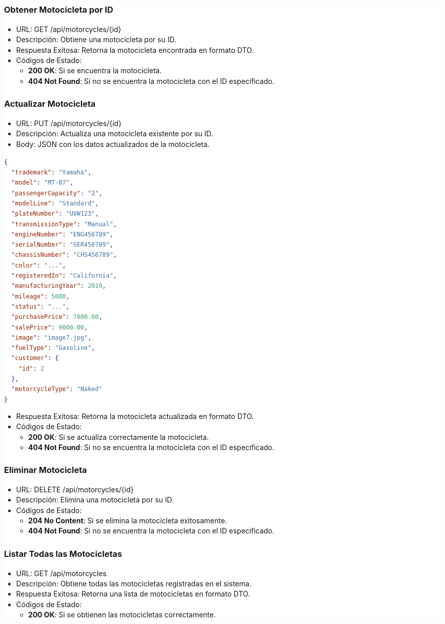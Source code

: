 ### Obtener Motocicleta por ID

- URL: GET /api/motorcycles/{id}
- Descripción: Obtiene una motocicleta por su ID.
- Respuesta Exitosa: Retorna la motocicleta encontrada en formato DTO.
- Códigos de Estado:
    - **200 OK**: Si se encuentra la motocicleta.
    - **404 Not Found**: Si no se encuentra la motocicleta con el ID especificado.

### Actualizar Motocicleta

- URL: PUT /api/motorcycles/{id}
- Descripción: Actualiza una motocicleta existente por su ID.
- Body: JSON con los datos actualizados de la motocicleta.

```json
{
  "trademark": "Yamaha",
  "model": "MT-07",
  "passengerCapacity": "2",
  "modelLine": "Standard",
  "plateNumber": "UVW123",
  "transmissionType": "Manual",
  "engineNumber": "ENG456789",
  "serialNumber": "SER456789",
  "chassisNumber": "CHS456789",
  "color": "...",
  "registeredIn": "California",
  "manufacturingYear": 2019,
  "mileage": 5000,
  "status": "...",
  "purchasePrice": 7000.00,
  "salePrice": 9000.00,
  "image": "image7.jpg",
  "fuelType": "Gasoline",
  "customer": {
    "id": 2
  },
  "motorcycleType": "Naked"
}
```

- Respuesta Exitosa: Retorna la motocicleta actualizada en formato DTO.
- Códigos de Estado:
    - **200 OK**: Si se actualiza correctamente la motocicleta.
    - **404 Not Found**: Si no se encuentra la motocicleta con el ID especificado.

### Eliminar Motocicleta

- URL: DELETE /api/motorcycles/{id}
- Descripción: Elimina una motocicleta por su ID.
- Códigos de Estado:
    - **204 No Content**: Si se elimina la motocicleta exitosamente.
    - **404 Not Found**: Si no se encuentra la motocicleta con el ID especificado.

### Listar Todas las Motocicletas

- URL: GET /api/motorcycles
- Descripción: Obtiene todas las motocicletas registradas en el sistema.
- Respuesta Exitosa: Retorna una lista de motocicletas en formato DTO.
- Códigos de Estado:
    - **200 OK**: Si se obtienen las motocicletas correctamente.
